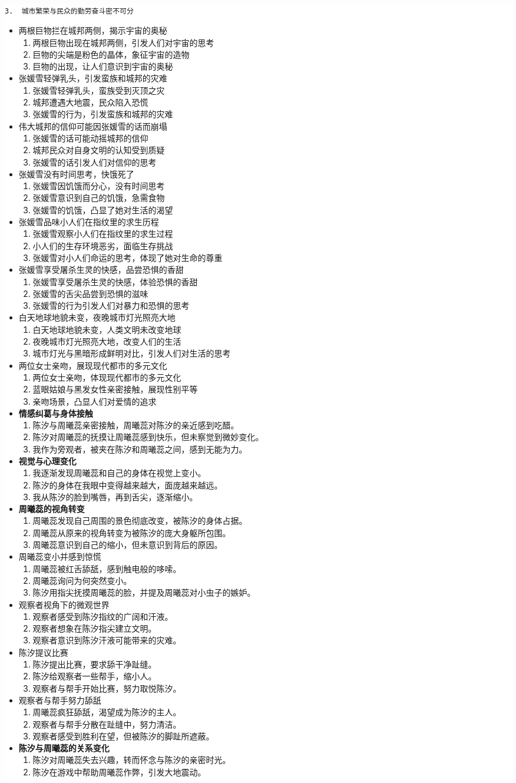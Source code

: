     3.  城市繁荣与民众的勤劳奋斗密不可分
-   两根巨物拦在城邦两侧，揭示宇宙的奥秘
    1.  两根巨物出现在城邦两侧，引发人们对宇宙的思考
    2.  巨物的尖端是粉色的晶体，象征宇宙的造物
    3.  巨物的出现，让人们意识到宇宙的奥秘
-   张媛雪轻弹乳头，引发蛮族和城邦的灾难
    1.  张媛雪轻弹乳头，蛮族受到灭顶之灾
    2.  城邦遭遇大地震，民众陷入恐慌
    3.  张媛雪的行为，引发蛮族和城邦的灾难
-   伟大城邦的信仰可能因张媛雪的话而崩塌
    1.  张媛雪的话可能动摇城邦的信仰
    2.  城邦民众对自身文明的认知受到质疑
    3.  张媛雪的话引发人们对信仰的思考
-   张媛雪没有时间思考，快饿死了
    1.  张媛雪因饥饿而分心，没有时间思考
    2.  张媛雪意识到自己的饥饿，急需食物
    3.  张媛雪的饥饿，凸显了她对生活的渴望
-   张媛雪品味小人们在指纹里的求生历程
    1.  张媛雪观察小人们在指纹里的求生过程
    2.  小人们的生存环境恶劣，面临生存挑战
    3.  张媛雪对小人们命运的思考，体现了她对生命的尊重
-   张媛雪享受屠杀生灵的快感，品尝恐惧的香甜
    1.  张媛雪享受屠杀生灵的快感，体验恐惧的香甜
    2.  张媛雪的舌尖品尝到恐惧的滋味
    3.  张媛雪的行为引发人们对暴力和恐惧的思考
-   白天地球地貌未变，夜晚城市灯光照亮大地
    1.  白天地球地貌未变，人类文明未改变地球
    2.  夜晚城市灯光照亮大地，改变人们的生活
    3.  城市灯光与黑暗形成鲜明对比，引发人们对生活的思考
-   两位女士亲吻，展现现代都市的多元文化
    1.  两位女士亲吻，体现现代都市的多元文化
    2.  蓝眼姑娘与黑发女性亲密接触，展现性别平等
    3.  亲吻场景，凸显人们对爱情的追求
-   **情感纠葛与身体接触**
    1.  陈汐与周曦蕊亲密接触，周曦蕊对陈汐的亲近感到吃醋。
    2.  陈汐对周曦蕊的抚摸让周曦蕊感到快乐，但未察觉到微妙变化。
    3.  我作为旁观者，被夹在陈汐和周曦蕊之间，感到无能为力。
-   **视觉与心理变化**
    1.  我逐渐发现周曦蕊和自己的身体在视觉上变小。
    2.  陈汐的身体在我眼中变得越来越大，面庞越来越远。
    3.  我从陈汐的脸到嘴唇，再到舌尖，逐渐缩小。
-   **周曦蕊的视角转变**
    1.  周曦蕊发现自己周围的景色彻底改变，被陈汐的身体占据。
    2.  周曦蕊从原来的视角转变为被陈汐的庞大身躯所包围。
    3.  周曦蕊意识到自己的缩小，但未意识到背后的原因。
-   周曦蕊变小并感到惊慌
    1.  周曦蕊被红舌舔舐，感到触电般的哆嗦。
    2.  周曦蕊询问为何突然变小。
    3.  陈汐用指尖抚摸周曦蕊的脸，并提及周曦蕊对小虫子的嫉妒。
-   观察者视角下的微观世界
    1.  观察者感受到陈汐指纹的广阔和汗液。
    2.  观察者想象在陈汐指尖建立文明。
    3.  观察者意识到陈汐汗液可能带来的灾难。
-   陈汐提议比赛
    1.  陈汐提出比赛，要求舔干净趾缝。
    2.  陈汐给观察者一些帮手，缩小人。
    3.  观察者与帮手开始比赛，努力取悦陈汐。
-   观察者与帮手努力舔舐
    1.  周曦蕊疯狂舔舐，渴望成为陈汐的主人。
    2.  观察者与帮手分散在趾缝中，努力清洁。
    3.  观察者感受到胜利在望，但被陈汐的脚趾所遮蔽。
-   **陈汐与周曦蕊的关系变化**
    1.  陈汐对周曦蕊失去兴趣，转而怀念与陈汐的亲密时光。
    2.  陈汐在游戏中帮助周曦蕊作弊，引发大地震动。
